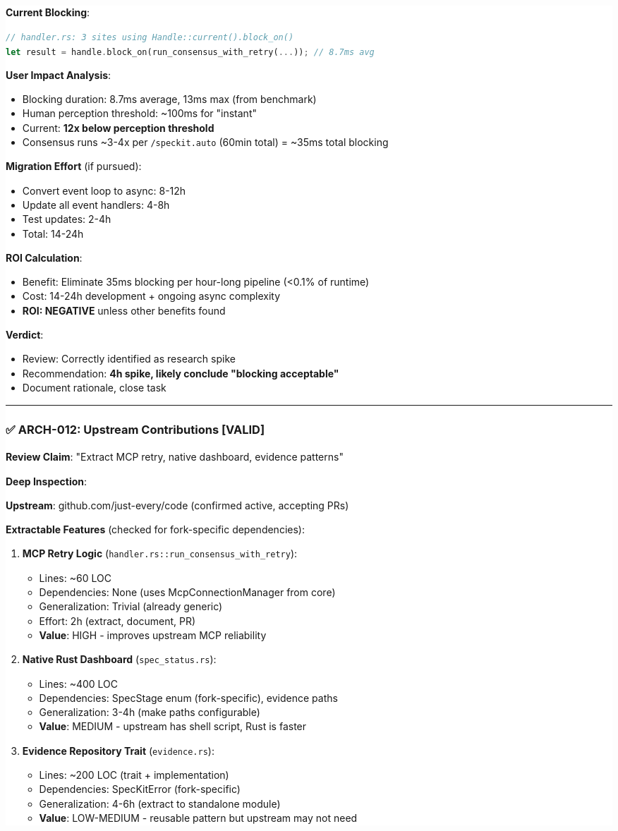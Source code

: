 **Current Blocking**:
```rust
// handler.rs: 3 sites using Handle::current().block_on()
let result = handle.block_on(run_consensus_with_retry(...)); // 8.7ms avg
```

**User Impact Analysis**:
- Blocking duration: 8.7ms average, 13ms max (from benchmark)
- Human perception threshold: ~100ms for "instant"
- Current: **12x below perception threshold**
- Consensus runs ~3-4x per `/speckit.auto` (60min total) = ~35ms total blocking

**Migration Effort** (if pursued):
- Convert event loop to async: 8-12h
- Update all event handlers: 4-8h
- Test updates: 2-4h
- Total: 14-24h

**ROI Calculation**:
- Benefit: Eliminate 35ms blocking per hour-long pipeline (<0.1% of runtime)
- Cost: 14-24h development + ongoing async complexity
- **ROI: NEGATIVE** unless other benefits found

**Verdict**:
- Review: Correctly identified as research spike
- Recommendation: **4h spike, likely conclude "blocking acceptable"**
- Document rationale, close task

---

### ✅ ARCH-012: Upstream Contributions [VALID]

**Review Claim**: "Extract MCP retry, native dashboard, evidence patterns"

**Deep Inspection**:

**Upstream**: github.com/just-every/code (confirmed active, accepting PRs)

**Extractable Features** (checked for fork-specific dependencies):

1. **MCP Retry Logic** (`handler.rs::run_consensus_with_retry`):
   - Lines: ~60 LOC
   - Dependencies: None (uses McpConnectionManager from core)
   - Generalization: Trivial (already generic)
   - Effort: 2h (extract, document, PR)
   - **Value**: HIGH - improves upstream MCP reliability

2. **Native Rust Dashboard** (`spec_status.rs`):
   - Lines: ~400 LOC
   - Dependencies: SpecStage enum (fork-specific), evidence paths
   - Generalization: 3-4h (make paths configurable)
   - **Value**: MEDIUM - upstream has shell script, Rust is faster

3. **Evidence Repository Trait** (`evidence.rs`):
   - Lines: ~200 LOC (trait + implementation)
   - Dependencies: SpecKitError (fork-specific)
   - Generalization: 4-6h (extract to standalone module)
   - **Value**: LOW-MEDIUM - reusable pattern but upstream may not need
